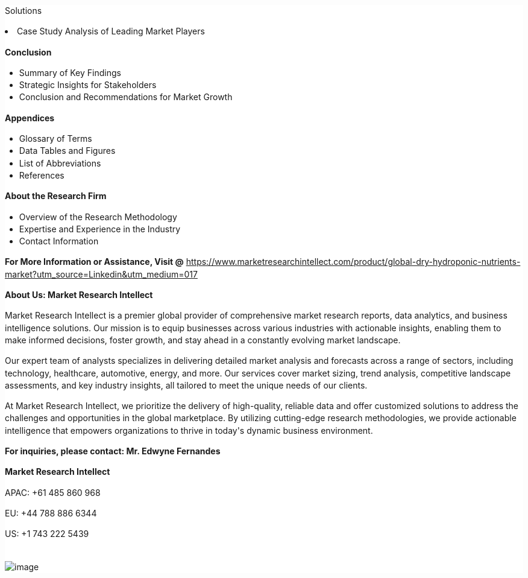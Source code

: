 Solutions</li><li>Case Study Analysis of Leading Market Players</li></ul><p><strong>Conclusion</strong></p><ul><li>Summary of Key Findings</li><li>Strategic Insights for Stakeholders</li><li>Conclusion and Recommendations for Market Growth</li></ul><p><strong>Appendices</strong></p><ul><li>Glossary of Terms</li><li>Data Tables and Figures</li><li>List of Abbreviations</li><li>References</li></ul><p><strong>About the Research Firm</strong></p><ul><li>Overview of the Research Methodology</li><li>Expertise and Experience in the Industry</li><li>Contact Information</li></ul></div><div class="article-main__content" data-test-id="publishing-text-block"><p><span class="font-[700]"><strong>For More Information or Assistance, Visit @</strong>&nbsp;<a href="https://www.marketresearchintellect.com/product/global-dry-hydroponic-nutrients-market?utm_source=Linkedin&utm_medium=017">https://www.marketresearchintellect.com/product/global-dry-hydroponic-nutrients-market?utm_source=Linkedin&utm_medium=017</a></span></p><p><strong>About Us: Market Research Intellect</strong></p><p>Market Research Intellect is a premier global provider of comprehensive market research reports, data analytics, and business intelligence solutions. Our mission is to equip businesses across various industries with actionable insights, enabling them to make informed decisions, foster growth, and stay ahead in a constantly evolving market landscape.</p><p>Our expert team of analysts specializes in delivering detailed market analysis and forecasts across a range of sectors, including technology, healthcare, automotive, energy, and more. Our services cover market sizing, trend analysis, competitive landscape assessments, and key industry insights, all tailored to meet the unique needs of our clients.</p><p>At Market Research Intellect, we prioritize the delivery of high-quality, reliable data and offer customized solutions to address the challenges and opportunities in the global marketplace. By utilizing cutting-edge research methodologies, we provide actionable intelligence that empowers organizations to thrive in today's dynamic business environment.</p><p><strong>For inquiries, please contact: Mr. Edwyne Fernandes</strong></p><p><strong>Market Research Intellect</strong></p><p>APAC: +61 485 860 968</p><p>EU: +44 788 886 6344</p><p>US: +1 743 222 5439</p></div><div class="article-main__content" data-test-id="publishing-text-block">&nbsp;</div>
![image](https://github.com/user-attachments/assets/e78293a9-a9b7-4eb0-b05a-8d996c23fd98)
